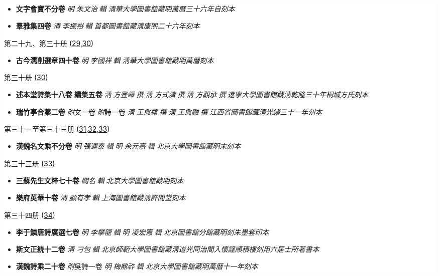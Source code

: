 - **文字會寶不分卷** *明 朱文治 輯 
 淸華大學圖書館藏明萬曆三十六年自刻本*

- **羣雅集四卷** *淸 李振裕 輯 
 首都圖書館藏淸康煕二十六年刻本*

第二十九、第三十册 ([29](https://commons.wikimedia.org/wiki/File:%E5%9B%9B%E5%BA%AB%E5%85%A8%E6%9B%B8%E5%AD%98%E7%9B%AE%E5%8F%A2%E6%9B%B8%E8%A3%9C%E7%B7%A829%E5%86%8A.pdf),[30](https://commons.wikimedia.org/wiki/File:%E5%9B%9B%E5%BA%AB%E5%85%A8%E6%9B%B8%E5%AD%98%E7%9B%AE%E5%8F%A2%E6%9B%B8%E8%A3%9C%E7%B7%A830%E5%86%8A.pdf))

- **古今濡削選章四十卷** *明 李國祥 輯 
 淸華大學圖書館藏明萬曆刻本*

第三十册 ([30](https://commons.wikimedia.org/wiki/File:%E5%9B%9B%E5%BA%AB%E5%85%A8%E6%9B%B8%E5%AD%98%E7%9B%AE%E5%8F%A2%E6%9B%B8%E8%A3%9C%E7%B7%A830%E5%86%8A.pdf))

- **述本堂詩集十八卷** **續集五卷** *淸 方登嶧 撰 
 淸 方式濟 撰 
 淸 方觀承 撰 
 遼寧大學圖書館藏淸乾隆三十年桐城方氏刻本*

- **瑞竹亭合藁二卷** *附*文一卷 *附*詩一卷 *淸 王愈擴 撰 
 淸 王愈融 撰 
 江西省圖書館藏淸光緒三十一年刻本*

第三十一至第三十三册 ([31](https://commons.wikimedia.org/wiki/File:%E5%9B%9B%E5%BA%AB%E5%85%A8%E6%9B%B8%E5%AD%98%E7%9B%AE%E5%8F%A2%E6%9B%B8%E8%A3%9C%E7%B7%A831%E5%86%8A.pdf),[32](https://commons.wikimedia.org/wiki/File:%E5%9B%9B%E5%BA%AB%E5%85%A8%E6%9B%B8%E5%AD%98%E7%9B%AE%E5%8F%A2%E6%9B%B8%E8%A3%9C%E7%B7%A832%E5%86%8A.pdf),[33](https://commons.wikimedia.org/wiki/File:%E5%9B%9B%E5%BA%AB%E5%85%A8%E6%9B%B8%E5%AD%98%E7%9B%AE%E5%8F%A2%E6%9B%B8%E8%A3%9C%E7%B7%A833%E5%86%8A.pdf))

- **漢魏名文乘不分卷** *明 張運泰 輯 
 明 余元熹 輯 
 北京大學圖書館藏明末刻本*

第三十三册 ([33](https://commons.wikimedia.org/wiki/File:%E5%9B%9B%E5%BA%AB%E5%85%A8%E6%9B%B8%E5%AD%98%E7%9B%AE%E5%8F%A2%E6%9B%B8%E8%A3%9C%E7%B7%A833%E5%86%8A.pdf))

- **三蘇先生文粹七十卷** *闕名 輯 
 北京大學圖書館藏明刻本*

- **樂府英華十卷** *淸 顧有孝 輯 
 上海圖書館藏淸許間堂刻本*

第三十四册 ([34](https://commons.wikimedia.org/wiki/File:%E5%9B%9B%E5%BA%AB%E5%85%A8%E6%9B%B8%E5%AD%98%E7%9B%AE%E5%8F%A2%E6%9B%B8%E8%A3%9C%E7%B7%A834%E5%86%8A.pdf))

- **李于鱗唐詩廣選七卷** *明 李攀龍 輯 
 明 凌宏憲 輯 
 北京圖書館分館藏明刻朱墨套印本*

- **斯文正統十二卷** *淸 刁包 輯 
 北京師範大學圖書館藏淸道光同治間入懷謹順積樓刻用六居士所著書本*

- **漢魏詩乘二十卷** *附*吳詩一卷 *明 梅鼎祚 輯 
 北京大學圖書館藏明萬曆十一年刻本*
